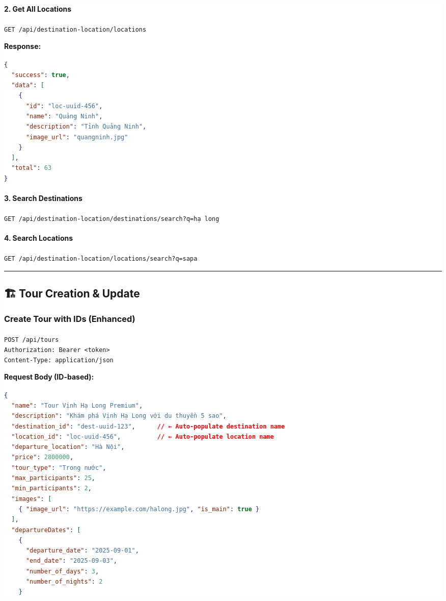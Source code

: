 ```json
```

#### 2. Get All Locations
```http
GET /api/destination-location/locations
```
**Response:**
```json
{
  "success": true,
  "data": [
    {
      "id": "loc-uuid-456",
      "name": "Quảng Ninh",
      "description": "Tỉnh Quảng Ninh",
      "image_url": "quangninh.jpg"
    }
  ],
  "total": 63
}
```

#### 3. Search Destinations
```http
GET /api/destination-location/destinations/search?q=hạ long
```

#### 4. Search Locations
```http
GET /api/destination-location/locations/search?q=sapa
```

---

## 🏗️ Tour Creation & Update

### **Create Tour with IDs (Enhanced)**
```http
POST /api/tours
Authorization: Bearer <token>
Content-Type: application/json
```

**Request Body (ID-based):**
```json
{
  "name": "Tour Vịnh Hạ Long Premium",
  "description": "Khám phá Vịnh Hạ Long với du thuyền 5 sao",
  "destination_id": "dest-uuid-123",      // ← Auto-populate destination name
  "location_id": "loc-uuid-456",          // ← Auto-populate location name
  "departure_location": "Hà Nội",
  "price": 2800000,
  "tour_type": "Trong nước",
  "max_participants": 25,
  "min_participants": 2,
  "images": [
    { "image_url": "https://example.com/halong.jpg", "is_main": true }
  ],
  "departureDates": [
    {
      "departure_date": "2025-09-01",
      "end_date": "2025-09-03", 
      "number_of_days": 3,
      "number_of_nights": 2
    }
```
